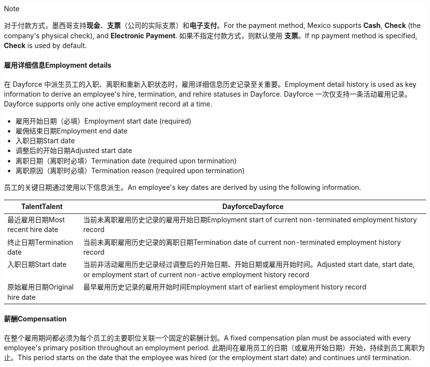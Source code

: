 > [!NOTE]
> <span data-ttu-id="c7d8b-318">对于付款方式，墨西哥支持**现金**、**支票**（公司的实际支票）和**电子支付**。</span><span class="sxs-lookup"><span data-stu-id="c7d8b-318">For the payment method, Mexico supports **Cash**, **Check** (the company's physical check), and **Electronic Payment**.</span></span> <span data-ttu-id="c7d8b-319">如果不指定付款方式，则默认使用 **支票**。</span><span class="sxs-lookup"><span data-stu-id="c7d8b-319">If np payment method is specified, **Check** is used by default.</span></span>

#### <a name="employment-details"></a><span data-ttu-id="c7d8b-320">雇用详细信息</span><span class="sxs-lookup"><span data-stu-id="c7d8b-320">Employment details</span></span>

<span data-ttu-id="c7d8b-321">在 Dayforce 中派生员工的入职、离职和重新入职状态时，雇用详细信息历史记录至关重要。</span><span class="sxs-lookup"><span data-stu-id="c7d8b-321">Employment detail history is used as key information to derive an employee's hire, termination, and rehire statuses in Dayforce.</span></span> <span data-ttu-id="c7d8b-322">Dayforce 一次仅支持一条活动雇用记录。</span><span class="sxs-lookup"><span data-stu-id="c7d8b-322">Dayforce supports only one active employment record at a time.</span></span>

- <span data-ttu-id="c7d8b-323">雇用开始日期（必填）</span><span class="sxs-lookup"><span data-stu-id="c7d8b-323">Employment start date (required)</span></span>
- <span data-ttu-id="c7d8b-324">雇佣结束日期</span><span class="sxs-lookup"><span data-stu-id="c7d8b-324">Employment end date</span></span>
- <span data-ttu-id="c7d8b-325">入职日期</span><span class="sxs-lookup"><span data-stu-id="c7d8b-325">Start date</span></span>
- <span data-ttu-id="c7d8b-326">调整后的开始日期</span><span class="sxs-lookup"><span data-stu-id="c7d8b-326">Adjusted start date</span></span>
- <span data-ttu-id="c7d8b-327">离职日期（离职时必填）</span><span class="sxs-lookup"><span data-stu-id="c7d8b-327">Termination date (required upon termination)</span></span>
- <span data-ttu-id="c7d8b-328">离职原因（离职时必填）</span><span class="sxs-lookup"><span data-stu-id="c7d8b-328">Termination reason (required upon termination)</span></span>

<span data-ttu-id="c7d8b-329">员工的关键日期通过使用以下信息派生。</span><span class="sxs-lookup"><span data-stu-id="c7d8b-329">An employee's key dates are derived by using the following information.</span></span>

| <span data-ttu-id="c7d8b-330">Talent</span><span class="sxs-lookup"><span data-stu-id="c7d8b-330">Talent</span></span>                | <span data-ttu-id="c7d8b-331">Dayforce</span><span class="sxs-lookup"><span data-stu-id="c7d8b-331">Dayforce</span></span>                                                                                             |
|-----------------------|------------------------------------------------------------------------------------------------------|
| <span data-ttu-id="c7d8b-332">最近雇用日期</span><span class="sxs-lookup"><span data-stu-id="c7d8b-332">Most recent hire date</span></span> | <span data-ttu-id="c7d8b-333">当前未离职雇用历史记录的雇用开始日期</span><span class="sxs-lookup"><span data-stu-id="c7d8b-333">Employment start of current non-terminated employment history record</span></span>                                 |
| <span data-ttu-id="c7d8b-334">终止日期</span><span class="sxs-lookup"><span data-stu-id="c7d8b-334">Termination date</span></span>      | <span data-ttu-id="c7d8b-335">当前未离职雇用历史记录的离职日期</span><span class="sxs-lookup"><span data-stu-id="c7d8b-335">Termination date of current non-terminated employment history record</span></span>                                 |
| <span data-ttu-id="c7d8b-336">入职日期</span><span class="sxs-lookup"><span data-stu-id="c7d8b-336">Start date</span></span>            | <span data-ttu-id="c7d8b-337">当前非活动雇用历史记录经过调整后的开始日期、开始日期或雇用开始时间。</span><span class="sxs-lookup"><span data-stu-id="c7d8b-337">Adjusted start date, start date, or employment start of current non-active employment history record</span></span> |
| <span data-ttu-id="c7d8b-338">原始雇用日期</span><span class="sxs-lookup"><span data-stu-id="c7d8b-338">Original hire date</span></span>    | <span data-ttu-id="c7d8b-339">最早雇用历史记录的雇用开始时间</span><span class="sxs-lookup"><span data-stu-id="c7d8b-339">Employment start of earliest employment history record</span></span>                                               |

#### <a name="compensation"></a><span data-ttu-id="c7d8b-340">薪酬</span><span class="sxs-lookup"><span data-stu-id="c7d8b-340">Compensation</span></span>

<span data-ttu-id="c7d8b-341">在整个雇用期间都必须为每个员工的主要职位关联一个固定的薪酬计划。</span><span class="sxs-lookup"><span data-stu-id="c7d8b-341">A fixed compensation plan must be associated with every employee's primary position throughout an employment period.</span></span> <span data-ttu-id="c7d8b-342">此期间在雇用员工的日期（或雇用开始日期）开始，持续到员工离职为止。</span><span class="sxs-lookup"><span data-stu-id="c7d8b-342">This period starts on the date that the employee was hired (or the employment start date) and continues until termination.</span></span>
